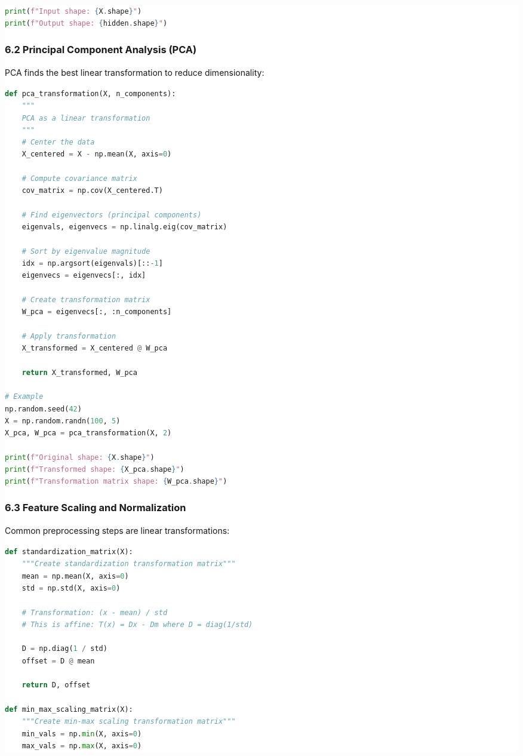 ```python
print(f"Input shape: {X.shape}")
print(f"Output shape: {hidden.shape}")
```

### 6.2 Principal Component Analysis (PCA)
PCA finds the best linear transformation to reduce dimensionality:

```python
def pca_transformation(X, n_components):
    """
    PCA as a linear transformation
    """
    # Center the data
    X_centered = X - np.mean(X, axis=0)
    
    # Compute covariance matrix
    cov_matrix = np.cov(X_centered.T)
    
    # Find eigenvectors (principal components)
    eigenvals, eigenvecs = np.linalg.eig(cov_matrix)
    
    # Sort by eigenvalue magnitude
    idx = np.argsort(eigenvals)[::-1]
    eigenvecs = eigenvecs[:, idx]
    
    # Create transformation matrix
    W_pca = eigenvecs[:, :n_components]
    
    # Apply transformation
    X_transformed = X_centered @ W_pca
    
    return X_transformed, W_pca

# Example
np.random.seed(42)
X = np.random.randn(100, 5)
X_pca, W_pca = pca_transformation(X, 2)

print(f"Original shape: {X.shape}")
print(f"Transformed shape: {X_pca.shape}")
print(f"Transformation matrix shape: {W_pca.shape}")
```

### 6.3 Feature Scaling and Normalization
Common preprocessing steps are linear transformations:

```python
def standardization_matrix(X):
    """Create standardization transformation matrix"""
    mean = np.mean(X, axis=0)
    std = np.std(X, axis=0)
    
    # Transformation: (x - mean) / std
    # This is affine: T(x) = Dx - Dm where D = diag(1/std)
    
    D = np.diag(1 / std)
    offset = D @ mean
    
    return D, offset

def min_max_scaling_matrix(X):
    """Create min-max scaling transformation matrix"""
    min_vals = np.min(X, axis=0)
    max_vals = np.max(X, axis=0)
```